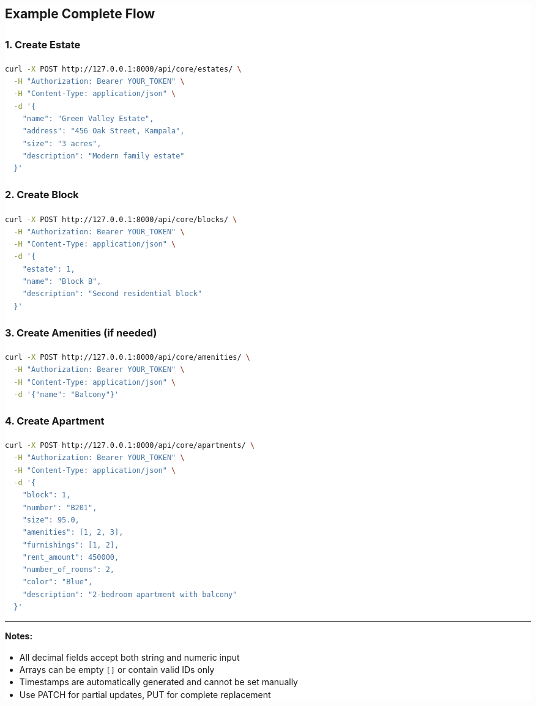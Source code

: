 
## Example Complete Flow

### 1. Create Estate
```bash
curl -X POST http://127.0.0.1:8000/api/core/estates/ \
  -H "Authorization: Bearer YOUR_TOKEN" \
  -H "Content-Type: application/json" \
  -d '{
    "name": "Green Valley Estate",
    "address": "456 Oak Street, Kampala",
    "size": "3 acres",
    "description": "Modern family estate"
  }'
```

### 2. Create Block
```bash
curl -X POST http://127.0.0.1:8000/api/core/blocks/ \
  -H "Authorization: Bearer YOUR_TOKEN" \
  -H "Content-Type: application/json" \
  -d '{
    "estate": 1,
    "name": "Block B",
    "description": "Second residential block"
  }'
```

### 3. Create Amenities (if needed)
```bash
curl -X POST http://127.0.0.1:8000/api/core/amenities/ \
  -H "Authorization: Bearer YOUR_TOKEN" \
  -H "Content-Type: application/json" \
  -d '{"name": "Balcony"}'
```

### 4. Create Apartment
```bash
curl -X POST http://127.0.0.1:8000/api/core/apartments/ \
  -H "Authorization: Bearer YOUR_TOKEN" \
  -H "Content-Type: application/json" \
  -d '{
    "block": 1,
    "number": "B201",
    "size": 95.0,
    "amenities": [1, 2, 3],
    "furnishings": [1, 2],
    "rent_amount": 450000,
    "number_of_rooms": 2,
    "color": "Blue",
    "description": "2-bedroom apartment with balcony"
  }'
```

---

**Notes:**
- All decimal fields accept both string and numeric input
- Arrays can be empty `[]` or contain valid IDs only
- Timestamps are automatically generated and cannot be set manually
- Use PATCH for partial updates, PUT for complete replacement